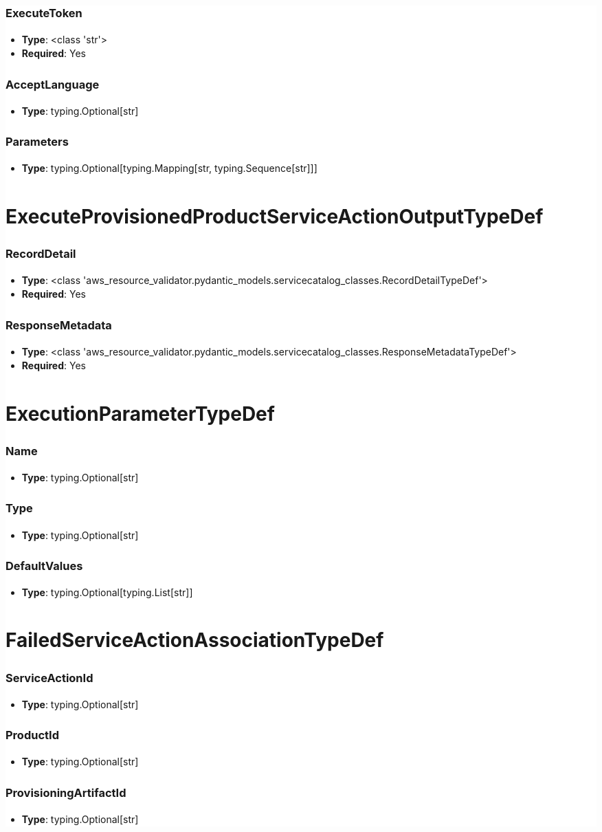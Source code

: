 ### ExecuteToken
- **Type**: <class 'str'>
- **Required**: Yes

### AcceptLanguage
- **Type**: typing.Optional[str]

### Parameters
- **Type**: typing.Optional[typing.Mapping[str, typing.Sequence[str]]]


# ExecuteProvisionedProductServiceActionOutputTypeDef

### RecordDetail
- **Type**: <class 'aws_resource_validator.pydantic_models.servicecatalog_classes.RecordDetailTypeDef'>
- **Required**: Yes

### ResponseMetadata
- **Type**: <class 'aws_resource_validator.pydantic_models.servicecatalog_classes.ResponseMetadataTypeDef'>
- **Required**: Yes


# ExecutionParameterTypeDef

### Name
- **Type**: typing.Optional[str]

### Type
- **Type**: typing.Optional[str]

### DefaultValues
- **Type**: typing.Optional[typing.List[str]]


# FailedServiceActionAssociationTypeDef

### ServiceActionId
- **Type**: typing.Optional[str]

### ProductId
- **Type**: typing.Optional[str]

### ProvisioningArtifactId
- **Type**: typing.Optional[str]
